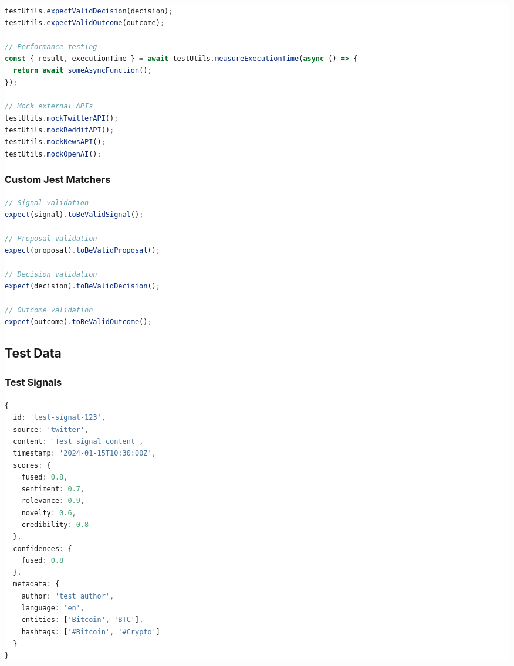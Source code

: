 ```typescript
testUtils.expectValidDecision(decision);
testUtils.expectValidOutcome(outcome);

// Performance testing
const { result, executionTime } = await testUtils.measureExecutionTime(async () => {
  return await someAsyncFunction();
});

// Mock external APIs
testUtils.mockTwitterAPI();
testUtils.mockRedditAPI();
testUtils.mockNewsAPI();
testUtils.mockOpenAI();
```

### Custom Jest Matchers
```typescript
// Signal validation
expect(signal).toBeValidSignal();

// Proposal validation
expect(proposal).toBeValidProposal();

// Decision validation
expect(decision).toBeValidDecision();

// Outcome validation
expect(outcome).toBeValidOutcome();
```

## Test Data

### Test Signals
```typescript
{
  id: 'test-signal-123',
  source: 'twitter',
  content: 'Test signal content',
  timestamp: '2024-01-15T10:30:00Z',
  scores: {
    fused: 0.8,
    sentiment: 0.7,
    relevance: 0.9,
    novelty: 0.6,
    credibility: 0.8
  },
  confidences: {
    fused: 0.8
  },
  metadata: {
    author: 'test_author',
    language: 'en',
    entities: ['Bitcoin', 'BTC'],
    hashtags: ['#Bitcoin', '#Crypto']
  }
}
```
